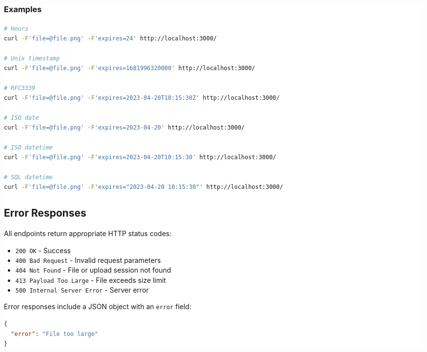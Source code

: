 ### Examples

```bash
# Hours
curl -F'file=@file.png' -F'expires=24' http://localhost:3000/

# Unix timestamp
curl -F'file=@file.png' -F'expires=1681996320000' http://localhost:3000/

# RFC3339
curl -F'file=@file.png' -F'expires=2023-04-20T10:15:30Z' http://localhost:3000/

# ISO date
curl -F'file=@file.png' -F'expires=2023-04-20' http://localhost:3000/

# ISO datetime
curl -F'file=@file.png' -F'expires=2023-04-20T10:15:30' http://localhost:3000/

# SQL datetime
curl -F'file=@file.png' -F'expires="2023-04-20 10:15:30"' http://localhost:3000/
```

## Error Responses

All endpoints return appropriate HTTP status codes:

- `200 OK` - Success
- `400 Bad Request` - Invalid request parameters
- `404 Not Found` - File or upload session not found
- `413 Payload Too Large` - File exceeds size limit
- `500 Internal Server Error` - Server error

Error responses include a JSON object with an `error` field:

```json
{
  "error": "File too large"
}
```
